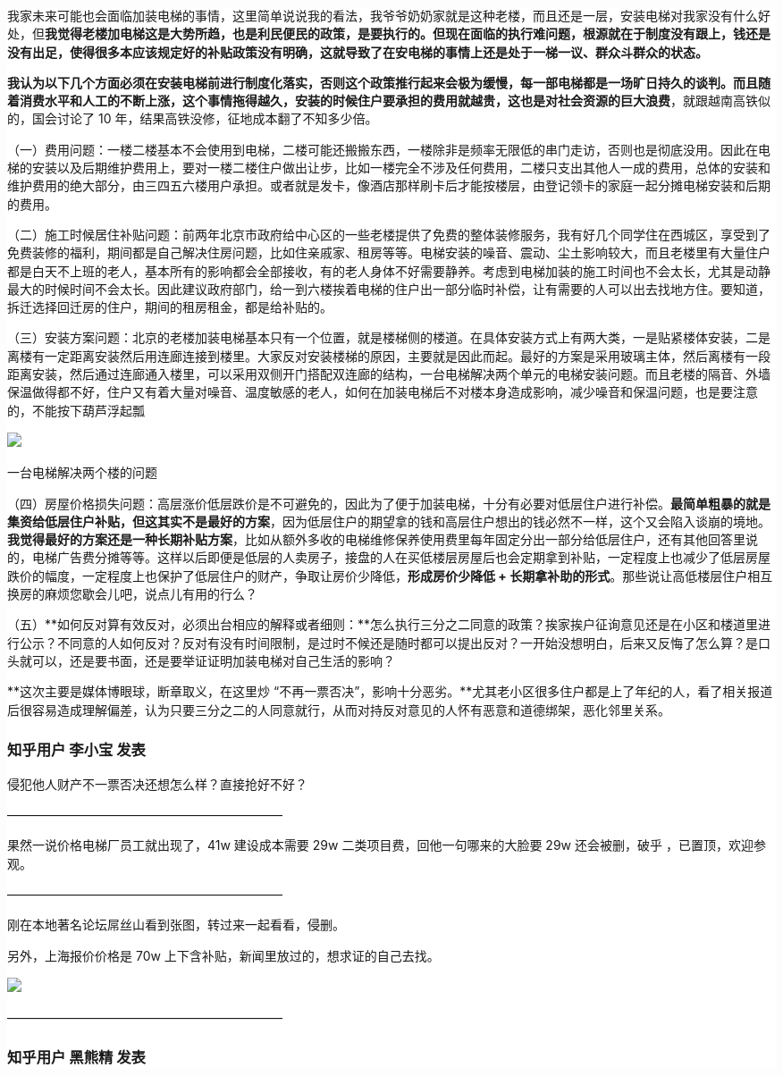 我家未来可能也会面临加装电梯的事情，这里简单说说我的看法，我爷爷奶奶家就是这种老楼，而且还是一层，安装电梯对我家没有什么好处，但**我觉得老楼加电梯这是大势所趋，也是利民便民的政策，是要执行的。但现在面临的执行难问题，根源就在于制度没有跟上，钱还是没有出足，使得很多本应该规定好的补贴政策没有明确，这就导致了在安电梯的事情上还是处于一梯一议、群众斗群众的状态。**

**我认为以下几个方面必须在安装电梯前进行制度化落实，否则这个政策推行起来会极为缓慢，每一部电梯都是一场旷日持久的谈判。而且随着消费水平和人工的不断上涨，这个事情拖得越久，安装的时候住户要承担的费用就越贵，这也是对社会资源的巨大浪费**，就跟越南高铁似的，国会讨论了 10 年，结果高铁没修，征地成本翻了不知多少倍。

（一）费用问题：一楼二楼基本不会使用到电梯，二楼可能还搬搬东西，一楼除非是频率无限低的串门走访，否则也是彻底没用。因此在电梯的安装以及后期维护费用上，要对一楼二楼住户做出让步，比如一楼完全不涉及任何费用，二楼只支出其他人一成的费用，总体的安装和维护费用的绝大部分，由三四五六楼用户承担。或者就是发卡，像酒店那样刷卡后才能按楼层，由登记领卡的家庭一起分摊电梯安装和后期的费用。

（二）施工时候居住补贴问题：前两年北京市政府给中心区的一些老楼提供了免费的整体装修服务，我有好几个同学住在西城区，享受到了免费装修的福利，期间都是自己解决住房问题，比如住亲戚家、租房等等。电梯安装的噪音、震动、尘土影响较大，而且老楼里有大量住户都是白天不上班的老人，基本所有的影响都会全部接收，有的老人身体不好需要静养。考虑到电梯加装的施工时间也不会太长，尤其是动静最大的时候时间不会太长。因此建议政府部门，给一到六楼挨着电梯的住户出一部分临时补偿，让有需要的人可以出去找地方住。要知道，拆迁选择回迁房的住户，期间的租房租金，都是给补贴的。

（三）安装方案问题：北京的老楼加装电梯基本只有一个位置，就是楼梯侧的楼道。在具体安装方式上有两大类，一是贴紧楼体安装，二是离楼有一定距离安装然后用连廊连接到楼里。大家反对安装楼梯的原因，主要就是因此而起。最好的方案是采用玻璃主体，然后离楼有一段距离安装，然后通过连廊通入楼里，可以采用双侧开门搭配双连廊的结构，一台电梯解决两个单元的电梯安装问题。而且老楼的隔音、外墙保温做得都不好，住户又有着大量对噪音、温度敏感的老人，如何在加装电梯后不对楼本身造成影响，减少噪音和保温问题，也是要注意的，不能按下葫芦浮起瓢



![](https://images.weserv.nl/?url=https%3A//pic1.zhimg.com/v2-95679bfb4a7aa092a6f79f1a1252c716_r.jpg%3Fsource%3D1940ef5c)

一台电梯解决两个楼的问题

（四）房屋价格损失问题：高层涨价低层跌价是不可避免的，因此为了便于加装电梯，十分有必要对低层住户进行补偿。**最简单粗暴的就是集资给低层住户补贴，但这其实不是最好的方案**，因为低层住户的期望拿的钱和高层住户想出的钱必然不一样，这个又会陷入谈崩的境地。**我觉得最好的方案还是一种长期补贴方案**，比如从额外多收的电梯维修保养使用费里每年固定分出一部分给低层住户，还有其他回答里说的，电梯广告费分摊等等。这样以后即便是低层的人卖房子，接盘的人在买低楼层房屋后也会定期拿到补贴，一定程度上也减少了低层房屋跌价的幅度，一定程度上也保护了低层住户的财产，争取让房价少降低，**形成房价少降低 + 长期拿补助的形式**。那些说让高低楼层住户相互换房的麻烦您歇会儿吧，说点儿有用的行么？

（五）**如何反对算有效反对，必须出台相应的解释或者细则：**怎么执行三分之二同意的政策？挨家挨户征询意见还是在小区和楼道里进行公示？不同意的人如何反对？反对有没有时间限制，是过时不候还是随时都可以提出反对？一开始没想明白，后来又反悔了怎么算？是口头就可以，还是要书面，还是要举证证明加装电梯对自己生活的影响？

**这次主要是媒体博眼球，断章取义，在这里炒 “不再一票否决”，影响十分恶劣。**尤其老小区很多住户都是上了年纪的人，看了相关报道后很容易造成理解偏差，认为只要三分之二的人同意就行，从而对持反对意见的人怀有恶意和道德绑架，恶化邻里关系。
    
    
    
    
### 知乎用户 李小宝 发表
    
侵犯他人财产不一票否决还想怎么样？直接抢好不好？

——————————————————————

果然一说价格电梯厂员工就出现了，41w 建设成本需要 29w 二类项目费，回他一句哪来的大脸要 29w 还会被删，破乎 ，已置顶，欢迎参观。

——————————————————————

刚在本地著名论坛屌丝山看到张图，转过来一起看看，侵删。

另外，上海报价价格是 70w 上下含补贴，新闻里放过的，想求证的自己去找。



![](https://images.weserv.nl/?url=https%3A//pic4.zhimg.com/v2-77cb1f0b9ba53a2057eb61d41c27b82d_r.jpg%3Fsource%3D1940ef5c)

——————————————————————
    
    
    
    
### 知乎用户 黑熊精 发表
    